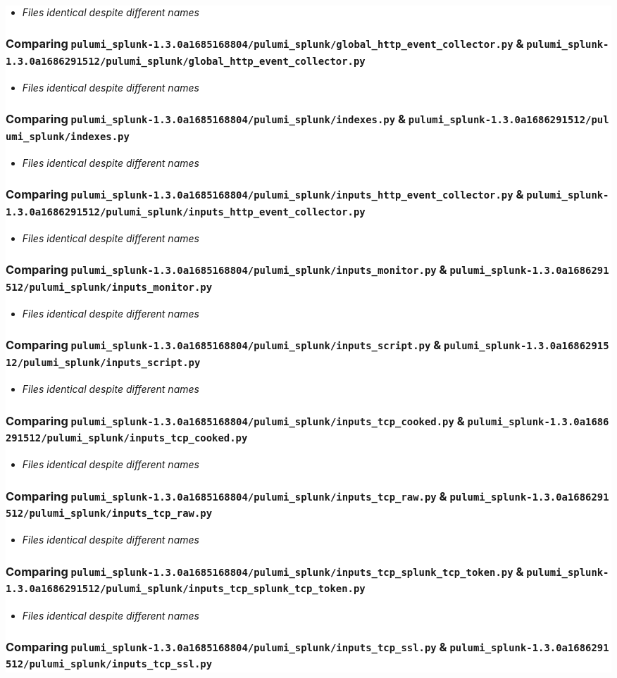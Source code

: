  * *Files identical despite different names*

### Comparing `pulumi_splunk-1.3.0a1685168804/pulumi_splunk/global_http_event_collector.py` & `pulumi_splunk-1.3.0a1686291512/pulumi_splunk/global_http_event_collector.py`

 * *Files identical despite different names*

### Comparing `pulumi_splunk-1.3.0a1685168804/pulumi_splunk/indexes.py` & `pulumi_splunk-1.3.0a1686291512/pulumi_splunk/indexes.py`

 * *Files identical despite different names*

### Comparing `pulumi_splunk-1.3.0a1685168804/pulumi_splunk/inputs_http_event_collector.py` & `pulumi_splunk-1.3.0a1686291512/pulumi_splunk/inputs_http_event_collector.py`

 * *Files identical despite different names*

### Comparing `pulumi_splunk-1.3.0a1685168804/pulumi_splunk/inputs_monitor.py` & `pulumi_splunk-1.3.0a1686291512/pulumi_splunk/inputs_monitor.py`

 * *Files identical despite different names*

### Comparing `pulumi_splunk-1.3.0a1685168804/pulumi_splunk/inputs_script.py` & `pulumi_splunk-1.3.0a1686291512/pulumi_splunk/inputs_script.py`

 * *Files identical despite different names*

### Comparing `pulumi_splunk-1.3.0a1685168804/pulumi_splunk/inputs_tcp_cooked.py` & `pulumi_splunk-1.3.0a1686291512/pulumi_splunk/inputs_tcp_cooked.py`

 * *Files identical despite different names*

### Comparing `pulumi_splunk-1.3.0a1685168804/pulumi_splunk/inputs_tcp_raw.py` & `pulumi_splunk-1.3.0a1686291512/pulumi_splunk/inputs_tcp_raw.py`

 * *Files identical despite different names*

### Comparing `pulumi_splunk-1.3.0a1685168804/pulumi_splunk/inputs_tcp_splunk_tcp_token.py` & `pulumi_splunk-1.3.0a1686291512/pulumi_splunk/inputs_tcp_splunk_tcp_token.py`

 * *Files identical despite different names*

### Comparing `pulumi_splunk-1.3.0a1685168804/pulumi_splunk/inputs_tcp_ssl.py` & `pulumi_splunk-1.3.0a1686291512/pulumi_splunk/inputs_tcp_ssl.py`
